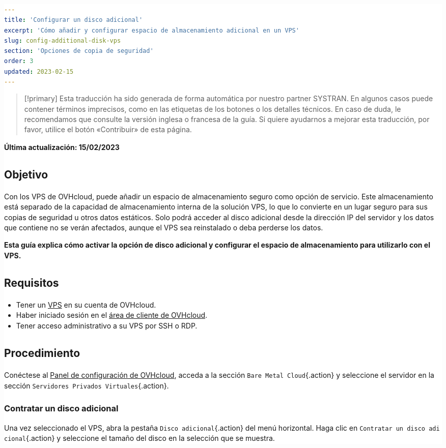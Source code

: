 ```yaml
---
title: 'Configurar un disco adicional'
excerpt: 'Cómo añadir y configurar espacio de almacenamiento adicional en un VPS'
slug: config-additional-disk-vps
section: 'Opciones de copia de seguridad'
order: 3
updated: 2023-02-15
---
```


> [!primary]
> Esta traducción ha sido generada de forma automática por nuestro partner SYSTRAN. En algunos casos puede contener términos imprecisos, como en las etiquetas de los botones o los detalles técnicos. En caso de duda, le recomendamos que consulte la versión inglesa o francesa de la guía. Si quiere ayudarnos a mejorar esta traducción, por favor, utilice el botón «Contribuir» de esta página.
> 

**Última actualización: 15/02/2023**

## Objetivo

Con los VPS de OVHcloud, puede añadir un espacio de almacenamiento seguro como opción de servicio. Este almacenamiento está separado de la capacidad de almacenamiento interna de la solución VPS, lo que lo convierte en un lugar seguro para sus copias de seguridad u otros datos estáticos. Solo podrá acceder al disco adicional desde la dirección IP del servidor y los datos que contiene no se verán afectados, aunque el VPS sea reinstalado o deba perderse los datos.

**Esta guía explica cómo activar la opción de disco adicional y configurar el espacio de almacenamiento para utilizarlo con el VPS.**

## Requisitos

- Tener un [VPS](https://www.ovhcloud.com/es/vps/) en su cuenta de OVHcloud.
- Haber iniciado sesión en el [área de cliente de OVHcloud](https://ca.ovh.com/auth/?action=gotomanager&from=https://www.ovh.com/world/&ovhSubsidiary=ws).
- Tener acceso administrativo a su VPS por SSH o RDP.

## Procedimiento

Conéctese al [Panel de configuración de OVHcloud](https://ca.ovh.com/auth/?action=gotomanager&from=https://www.ovh.com/world/&ovhSubsidiary=ws), acceda a la sección `Bare Metal Cloud`{.action} y seleccione el servidor en la sección `Servidores Privados Virtuales`{.action}.

### Contratar un disco adicional

Una vez seleccionado el VPS, abra la pestaña `Disco adicional`{.action} del menú horizontal. Haga clic en `Contratar un disco adicional`{.action} y seleccione el tamaño del disco en la selección que se muestra.
